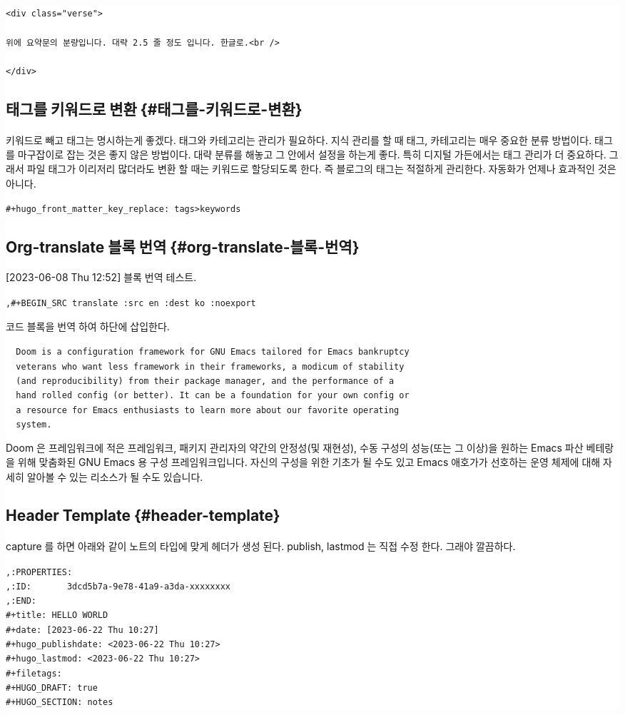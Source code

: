     <div class="verse">

    위에 요약문의 분량입니다. 대략 2.5 줄 정도 입니다. 한글로.<br />

    </div>


## 태그를 키워드로 변환 {#태그를-키워드로-변환}

키워드로 빼고 태그는 명시하는게 좋겠다. 태그와 카테고리는 관리가 필요하다. 지식 관리를 할 때 태그, 카테고리는 매우 중요한 분류 방법이다. 태그를 마구잡이로 잡는 것은 좋지 않은 방법이다. 대략 분류를 해놓고 그 안에서 설정을 하는게 좋다. 특히 디지털 가든에서는 태그 관리가 더 중요하다. 그래서 파일 태그가 이리저리 많더라도 변환 할 때는 키워드로 할당되도록 한다. 즉 블로그의 태그는 적절하게 관리한다. 자동화가 언제나 효과적인 것은 아니다.

```text
#+hugo_front_matter_key_replace: tags>keywords
```


## Org-translate 블록 번역 {#org-translate-블록-번역}

<span class="timestamp-wrapper"><span class="timestamp">[2023-06-08 Thu 12:52]</span></span> 블록 번역 테스트.

```text
,#+BEGIN_SRC translate :src en :dest ko :noexport
```

코드 블록을 번역 하여 하단에 삽입한다.

```translate
  Doom is a configuration framework for GNU Emacs tailored for Emacs bankruptcy
  veterans who want less framework in their frameworks, a modicum of stability
  (and reproducibility) from their package manager, and the performance of a
  hand rolled config (or better). It can be a foundation for your own config or
  a resource for Emacs enthusiasts to learn more about our favorite operating
  system.
```

Doom 은 프레임워크에 적은 프레임워크, 패키지 관리자의 약간의 안정성(및 재현성), 수동 구성의 성능(또는 그 이상)을 원하는 Emacs 파산 베테랑을 위해 맞춤화된 GNU Emacs 용 구성 프레임워크입니다. 자신의 구성을 위한 기초가 될 수도 있고 Emacs 애호가가 선호하는 운영 체제에 대해 자세히 알아볼 수 있는 리소스가 될 수도 있습니다.


## Header Template {#header-template}



capture 를 하면 아래와 같이 노트의 타입에 맞게 헤더가 생성 된다. publish, lastmod 는 직접 수정 한다. 그래야 깔끔하다.

```text
,:PROPERTIES:
,:ID:       3dcd5b7a-9e78-41a9-a3da-xxxxxxxx
,:END:
#+title: HELLO WORLD
#+date: [2023-06-22 Thu 10:27]
#+hugo_publishdate: <2023-06-22 Thu 10:27>
#+hugo_lastmod: <2023-06-22 Thu 10:27>
#+filetags:
#+HUGO_DRAFT: true
#+HUGO_SECTION: notes
```


[^fn:1]: <https://raw.githubusercontent.com/kaushalmodi/ox-hugo/main/test/site/content-org/all-posts.org>
[^fn:2]: <https://orgmode.org/manual/Markup-for-Rich-Contents.html>
[^fn:3]: <https://ox-hugo.scripter.co/doc/formatting>
[^fn:4]: [How I Take Notes with Org-roam](https://jethrokuan.github.io/org-roam-guide/)
[^fn:5]: <https://github.com/arnm/ob-mermaid>
[^fn:6]: <https://orgmode.org/manual/Exporting-Code-Blocks.html>